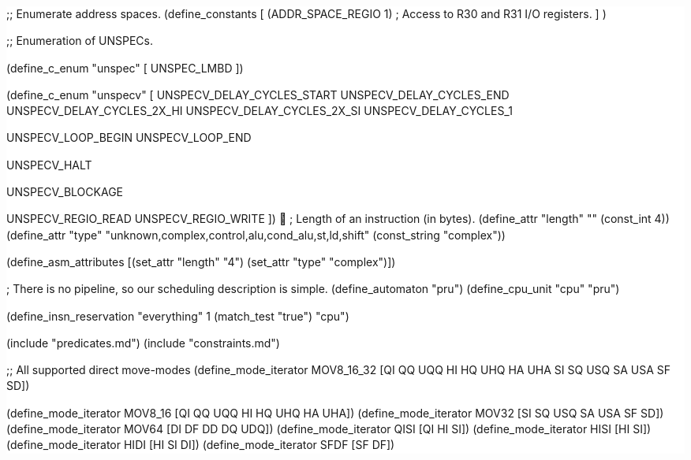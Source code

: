 ;; Enumerate address spaces.
(define_constants
  [
   (ADDR_SPACE_REGIO		1) ; Access to R30 and R31 I/O registers.
  ]
)

;; Enumeration of UNSPECs.

(define_c_enum "unspec" [
  UNSPEC_LMBD
])

(define_c_enum "unspecv" [
  UNSPECV_DELAY_CYCLES_START
  UNSPECV_DELAY_CYCLES_END
  UNSPECV_DELAY_CYCLES_2X_HI
  UNSPECV_DELAY_CYCLES_2X_SI
  UNSPECV_DELAY_CYCLES_1

  UNSPECV_LOOP_BEGIN
  UNSPECV_LOOP_END

  UNSPECV_HALT

  UNSPECV_BLOCKAGE

  UNSPECV_REGIO_READ
  UNSPECV_REGIO_WRITE
])

; Length of an instruction (in bytes).
(define_attr "length" "" (const_int 4))
(define_attr "type"
  "unknown,complex,control,alu,cond_alu,st,ld,shift"
  (const_string "complex"))

(define_asm_attributes
 [(set_attr "length" "4")
  (set_attr "type" "complex")])

; There is no pipeline, so our scheduling description is simple.
(define_automaton "pru")
(define_cpu_unit "cpu" "pru")

(define_insn_reservation "everything" 1 (match_test "true") "cpu")

(include "predicates.md")
(include "constraints.md")

;; All supported direct move-modes
(define_mode_iterator MOV8_16_32 [QI QQ UQQ
				  HI HQ UHQ HA UHA
				  SI SQ USQ SA USA SF SD])

(define_mode_iterator MOV8_16 [QI QQ UQQ
			       HI HQ UHQ HA UHA])
(define_mode_iterator MOV32 [SI SQ USQ SA USA SF SD])
(define_mode_iterator MOV64 [DI DF DD DQ UDQ])
(define_mode_iterator QISI [QI HI SI])
(define_mode_iterator HISI [HI SI])
(define_mode_iterator HIDI [HI SI DI])
(define_mode_iterator SFDF [SF DF])
